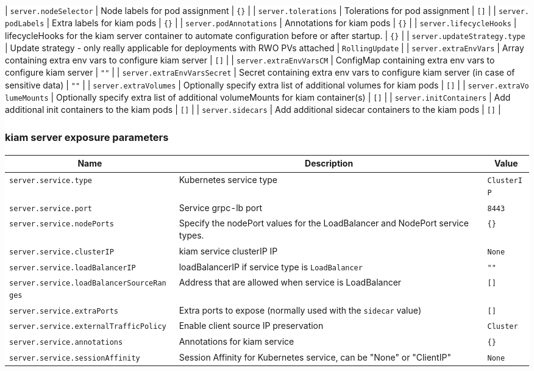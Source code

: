 | `server.nodeSelector`                                      | Node labels for pod assignment                                                                                                                                                                                           | `{}`             |
| `server.tolerations`                                       | Tolerations for pod assignment                                                                                                                                                                                           | `[]`             |
| `server.podLabels`                                         | Extra labels for kiam pods                                                                                                                                                                                               | `{}`             |
| `server.podAnnotations`                                    | Annotations for kiam pods                                                                                                                                                                                                | `{}`             |
| `server.lifecycleHooks`                                    | lifecycleHooks for the kiam server container to automate configuration before or after startup.                                                                                                                          | `{}`             |
| `server.updateStrategy.type`                               | Update strategy - only really applicable for deployments with RWO PVs attached                                                                                                                                           | `RollingUpdate`  |
| `server.extraEnvVars`                                      | Array containing extra env vars to configure kiam server                                                                                                                                                                 | `[]`             |
| `server.extraEnvVarsCM`                                    | ConfigMap containing extra env vars to configure kiam server                                                                                                                                                             | `""`             |
| `server.extraEnvVarsSecret`                                | Secret containing extra env vars to configure kiam server (in case of sensitive data)                                                                                                                                    | `""`             |
| `server.extraVolumes`                                      | Optionally specify extra list of additional volumes for kiam pods                                                                                                                                                        | `[]`             |
| `server.extraVolumeMounts`                                 | Optionally specify extra list of additional volumeMounts for kiam container(s)                                                                                                                                           | `[]`             |
| `server.initContainers`                                    | Add additional init containers to the kiam pods                                                                                                                                                                          | `[]`             |
| `server.sidecars`                                          | Add additional sidecar containers to the kiam pods                                                                                                                                                                       | `[]`             |

### kiam server exposure parameters

| Name                                           | Description                                                                                        | Value       |
| ---------------------------------------------- | -------------------------------------------------------------------------------------------------- | ----------- |
| `server.service.type`                          | Kubernetes service type                                                                            | `ClusterIP` |
| `server.service.port`                          | Service grpc-lb port                                                                               | `8443`      |
| `server.service.nodePorts`                     | Specify the nodePort values for the LoadBalancer and NodePort service types.                       | `{}`        |
| `server.service.clusterIP`                     | kiam service clusterIP IP                                                                          | `None`      |
| `server.service.loadBalancerIP`                | loadBalancerIP if service type is `LoadBalancer`                                                   | `""`        |
| `server.service.loadBalancerSourceRanges`      | Address that are allowed when service is LoadBalancer                                              | `[]`        |
| `server.service.extraPorts`                    | Extra ports to expose (normally used with the `sidecar` value)                                     | `[]`        |
| `server.service.externalTrafficPolicy`         | Enable client source IP preservation                                                               | `Cluster`   |
| `server.service.annotations`                   | Annotations for kiam service                                                                       | `{}`        |
| `server.service.sessionAffinity`               | Session Affinity for Kubernetes service, can be "None" or "ClientIP"                               | `None`      |